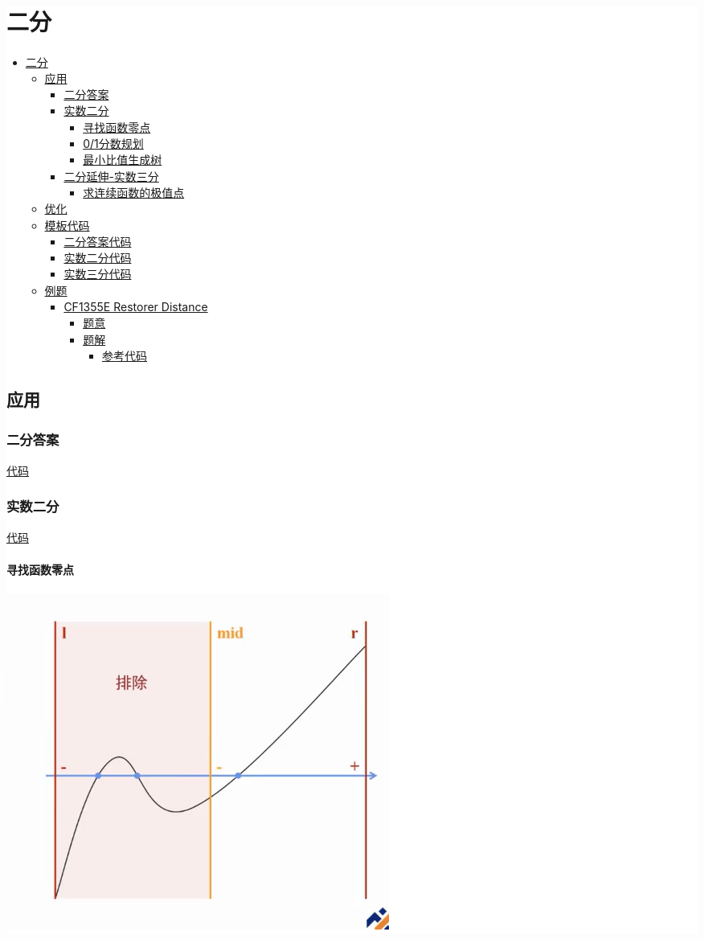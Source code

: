 # 二分

- [二分](#二分)
  - [应用](#应用)
    - [二分答案](#二分答案)
    - [实数二分](#实数二分)
      - [寻找函数零点](#寻找函数零点)
      - [0/1分数规划](#01分数规划)
      - [最小比值生成树](#最小比值生成树)
    - [二分延伸-实数三分](#二分延伸-实数三分)
      - [求连续函数的极值点](#求连续函数的极值点)
  - [优化](#优化)
  - [模板代码](#模板代码)
    - [二分答案代码](#二分答案代码)
    - [实数二分代码](#实数二分代码)
    - [实数三分代码](#实数三分代码)
  - [例题](#例题)
    - [CF1355E Restorer Distance](#cf1355e-restorer-distance)
      - [题意](#题意)
      - [题解](#题解)
        - [参考代码](#参考代码)

## 应用

### 二分答案

[代码](#二分答案代码)

### 实数二分

[代码](#实数二分代码)

#### 寻找函数零点

![单个](image.png)
